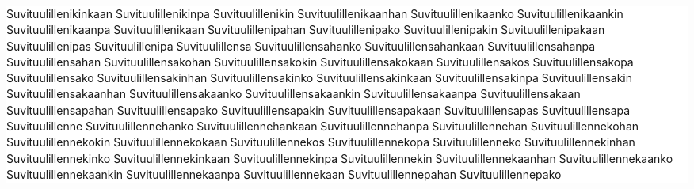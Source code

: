 Suvituulillenikinkaan
Suvituulillenikinpa
Suvituulillenikin
Suvituulillenikaanhan
Suvituulillenikaanko
Suvituulillenikaankin
Suvituulillenikaanpa
Suvituulillenikaan
Suvituulillenipahan
Suvituulillenipako
Suvituulillenipakin
Suvituulillenipakaan
Suvituulillenipas
Suvituulillenipa
Suvituulillensa
Suvituulillensahanko
Suvituulillensahankaan
Suvituulillensahanpa
Suvituulillensahan
Suvituulillensakohan
Suvituulillensakokin
Suvituulillensakokaan
Suvituulillensakos
Suvituulillensakopa
Suvituulillensako
Suvituulillensakinhan
Suvituulillensakinko
Suvituulillensakinkaan
Suvituulillensakinpa
Suvituulillensakin
Suvituulillensakaanhan
Suvituulillensakaanko
Suvituulillensakaankin
Suvituulillensakaanpa
Suvituulillensakaan
Suvituulillensapahan
Suvituulillensapako
Suvituulillensapakin
Suvituulillensapakaan
Suvituulillensapas
Suvituulillensapa
Suvituulillenne
Suvituulillennehanko
Suvituulillennehankaan
Suvituulillennehanpa
Suvituulillennehan
Suvituulillennekohan
Suvituulillennekokin
Suvituulillennekokaan
Suvituulillennekos
Suvituulillennekopa
Suvituulillenneko
Suvituulillennekinhan
Suvituulillennekinko
Suvituulillennekinkaan
Suvituulillennekinpa
Suvituulillennekin
Suvituulillennekaanhan
Suvituulillennekaanko
Suvituulillennekaankin
Suvituulillennekaanpa
Suvituulillennekaan
Suvituulillennepahan
Suvituulillennepako